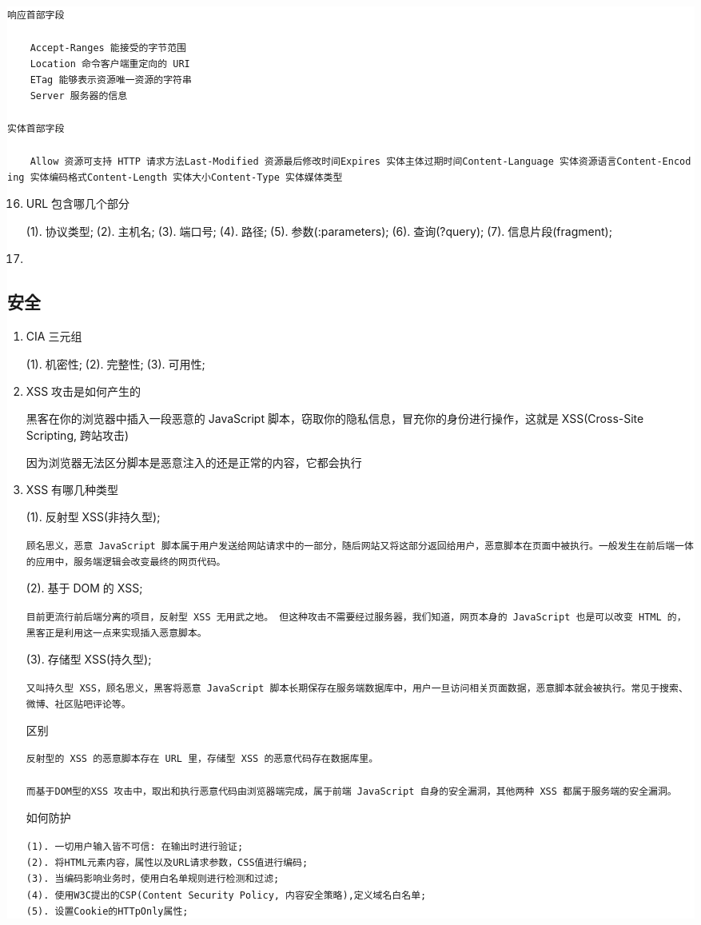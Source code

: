     响应首部字段

        Accept-Ranges 能接受的字节范围
        Location 命令客户端重定向的 URI
        ETag 能够表示资源唯一资源的字符串
        Server 服务器的信息

    实体首部字段

        Allow 资源可支持 HTTP 请求方法Last-Modified 资源最后修改时间Expires 实体主体过期时间Content-Language 实体资源语言Content-Encoding 实体编码格式Content-Length 实体大小Content-Type 实体媒体类型

16. URL 包含哪几个部分

    (1). 协议类型;
    (2). 主机名;
    (3). 端口号;
    (4). 路径;
    (5). 参数(:parameters);
    (6). 查询(?query);
    (7). 信息片段(fragment);

17.

## 安全

1.  CIA 三元组

    (1). 机密性;
    (2). 完整性;
    (3). 可用性;

2.  XSS 攻击是如何产生的

    黑客在你的浏览器中插入一段恶意的 JavaScript 脚本，窃取你的隐私信息，冒充你的身份进行操作，这就是 XSS(Cross-Site Scripting, 跨站攻击)

    因为浏览器无法区分脚本是恶意注入的还是正常的内容，它都会执行

3.  XSS 有哪几种类型

    (1). 反射型 XSS(非持久型);

        顾名思义，恶意 JavaScript 脚本属于用户发送给网站请求中的一部分，随后网站又将这部分返回给用户，恶意脚本在页面中被执行。一般发生在前后端一体的应用中，服务端逻辑会改变最终的网页代码。

    (2). 基于 DOM 的 XSS;

        目前更流行前后端分离的项目，反射型 XSS 无用武之地。 但这种攻击不需要经过服务器，我们知道，网页本身的 JavaScript 也是可以改变 HTML 的，黑客正是利用这一点来实现插入恶意脚本。

    (3). 存储型 XSS(持久型);

        又叫持久型 XSS，顾名思义，黑客将恶意 JavaScript 脚本长期保存在服务端数据库中，用户一旦访问相关页面数据，恶意脚本就会被执行。常见于搜索、微博、社区贴吧评论等。

    区别

        反射型的 XSS 的恶意脚本存在 URL 里，存储型 XSS 的恶意代码存在数据库里。

        而基于DOM型的XSS 攻击中，取出和执行恶意代码由浏览器端完成，属于前端 JavaScript 自身的安全漏洞，其他两种 XSS 都属于服务端的安全漏洞。

    如何防护

        (1). 一切用户输入皆不可信: 在输出时进行验证;
        (2). 将HTML元素内容，属性以及URL请求参数，CSS值进行编码;
        (3). 当编码影响业务时，使用白名单规则进行检测和过滤;
        (4). 使用W3C提出的CSP(Content Security Policy, 内容安全策略),定义域名白名单;
        (5). 设置Cookie的HTTpOnly属性;
